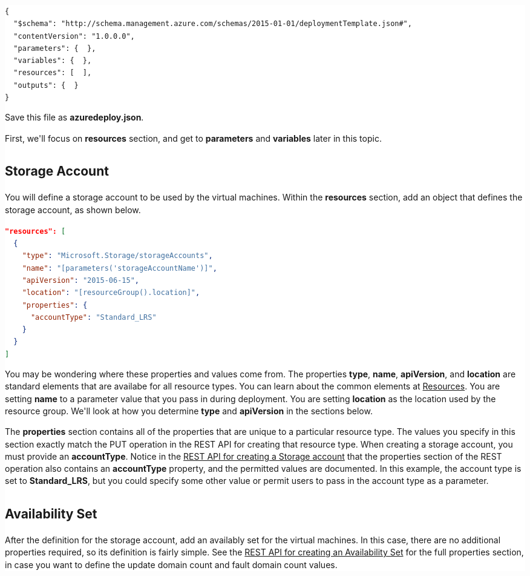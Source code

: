     {
      "$schema": "http://schema.management.azure.com/schemas/2015-01-01/deploymentTemplate.json#",
      "contentVersion": "1.0.0.0",
      "parameters": {  },
      "variables": {  },
      "resources": [  ],
      "outputs": {  }
    }

Save this file as **azuredeploy.json**.

First, we'll focus on **resources** section, and get to **parameters** and **variables** later in this topic. 

## Storage Account
You will define a storage account to be used by the virtual machines. Within the **resources** section, add an object that defines the storage account, as shown below.

```json
"resources": [
  {
    "type": "Microsoft.Storage/storageAccounts",
    "name": "[parameters('storageAccountName')]",
    "apiVersion": "2015-06-15",
    "location": "[resourceGroup().location]",
    "properties": {
      "accountType": "Standard_LRS"
    }
  }
]
```

You may be wondering where these properties and values come from. The properties **type**, **name**, **apiVersion**, and **location** are standard elements that are availabe for all resource types. You can learn about the common elements at [Resources](../resource-group-authoring-templates/#resources). You are setting **name** to a parameter value that you pass in during deployment. You are setting **location** as the location used by the resource group. We'll look at how you determine **type** and **apiVersion** in the sections below.

The **properties** section contains all of the properties that are unique to a particular resource type. The values you specify in this section exactly match the PUT operation in the REST API for creating that resource type. When creating a storage account, you must provide an **accountType**. Notice in the [REST API for creating a Storage account](https://msdn.microsoft.com/library/azure/mt163564.aspx) that the properties section of the REST operation also contains an **accountType** property, and the permitted values are documented. In this example, the account type is set to **Standard_LRS**, but you could specify some other value or permit users to pass in the account type as a parameter.

## Availability Set
After the definition for the storage account, add an availably set for the virtual machines. In this case, there are no additional properties required, so its definition is fairly simple. See the [REST API for creating an Availability Set](https://msdn.microsoft.com/library/azure/mt163607.aspx) for the full properties section, in case you want to define the update domain count and fault domain count values.
